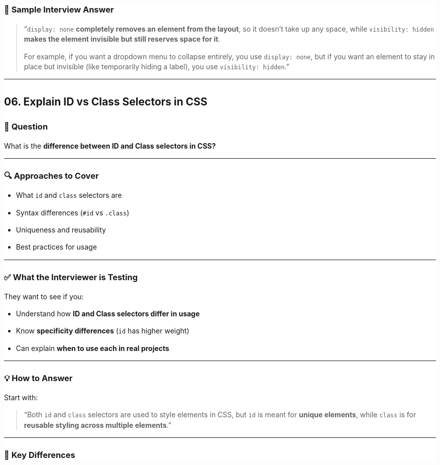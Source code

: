 
### 🎯 **Sample Interview Answer**

> “`display: none` **completely removes an element from the layout**, so it doesn’t take up any space, while `visibility: hidden` **makes the element invisible but still reserves space for it**.
> 
> For example, if you want a dropdown menu to collapse entirely, you use `display: none`, but if you want an element to stay in place but invisible (like temporarily hiding a label), you use `visibility: hidden`.”

---

## **06. Explain ID vs Class Selectors in CSS**

### 📌 **Question**

What is the **difference between ID and Class selectors in CSS?**

---

### 🔍 **Approaches to Cover**

- What `id` and `class` selectors are
    
- Syntax differences (`#id` vs `.class`)
    
- Uniqueness and reusability
    
- Best practices for usage
    

---

### ✅ **What the Interviewer is Testing**

They want to see if you:

- Understand how **ID and Class selectors differ in usage**
    
- Know **specificity differences** (`id` has higher weight)
    
- Can explain **when to use each in real projects**
    

---

### 💡 **How to Answer**

Start with:

> “Both `id` and `class` selectors are used to style elements in CSS, but `id` is meant for **unique elements**, while `class` is for **reusable styling across multiple elements**.”

---

### 🔹 **Key Differences**
